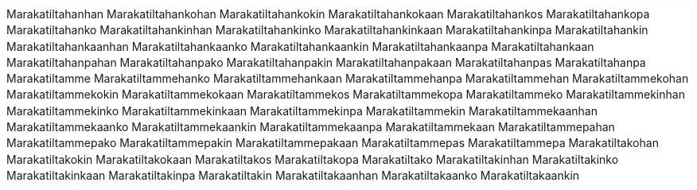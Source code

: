 Marakatiltahanhan
Marakatiltahankohan
Marakatiltahankokin
Marakatiltahankokaan
Marakatiltahankos
Marakatiltahankopa
Marakatiltahanko
Marakatiltahankinhan
Marakatiltahankinko
Marakatiltahankinkaan
Marakatiltahankinpa
Marakatiltahankin
Marakatiltahankaanhan
Marakatiltahankaanko
Marakatiltahankaankin
Marakatiltahankaanpa
Marakatiltahankaan
Marakatiltahanpahan
Marakatiltahanpako
Marakatiltahanpakin
Marakatiltahanpakaan
Marakatiltahanpas
Marakatiltahanpa
Marakatiltamme
Marakatiltammehanko
Marakatiltammehankaan
Marakatiltammehanpa
Marakatiltammehan
Marakatiltammekohan
Marakatiltammekokin
Marakatiltammekokaan
Marakatiltammekos
Marakatiltammekopa
Marakatiltammeko
Marakatiltammekinhan
Marakatiltammekinko
Marakatiltammekinkaan
Marakatiltammekinpa
Marakatiltammekin
Marakatiltammekaanhan
Marakatiltammekaanko
Marakatiltammekaankin
Marakatiltammekaanpa
Marakatiltammekaan
Marakatiltammepahan
Marakatiltammepako
Marakatiltammepakin
Marakatiltammepakaan
Marakatiltammepas
Marakatiltammepa
Marakatiltakohan
Marakatiltakokin
Marakatiltakokaan
Marakatiltakos
Marakatiltakopa
Marakatiltako
Marakatiltakinhan
Marakatiltakinko
Marakatiltakinkaan
Marakatiltakinpa
Marakatiltakin
Marakatiltakaanhan
Marakatiltakaanko
Marakatiltakaankin